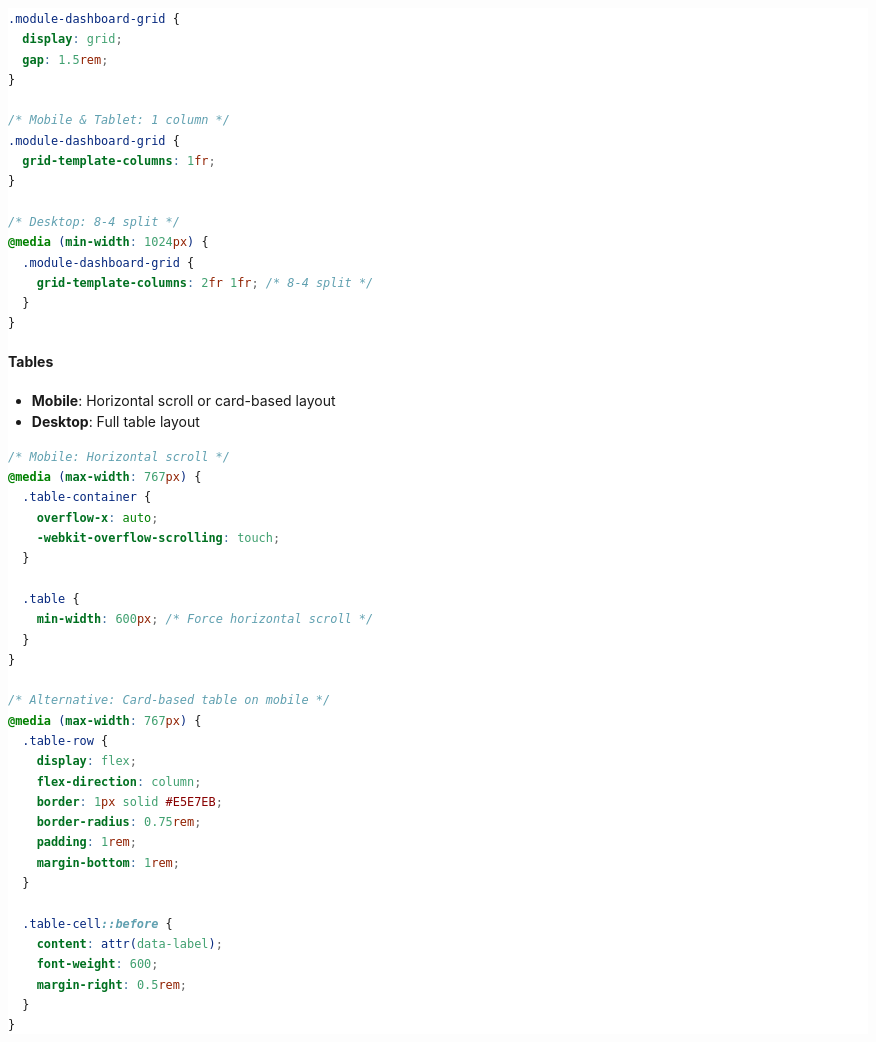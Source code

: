 ```css
.module-dashboard-grid {
  display: grid;
  gap: 1.5rem;
}

/* Mobile & Tablet: 1 column */
.module-dashboard-grid {
  grid-template-columns: 1fr;
}

/* Desktop: 8-4 split */
@media (min-width: 1024px) {
  .module-dashboard-grid {
    grid-template-columns: 2fr 1fr; /* 8-4 split */
  }
}
```

#### Tables
- **Mobile**: Horizontal scroll or card-based layout
- **Desktop**: Full table layout

```css
/* Mobile: Horizontal scroll */
@media (max-width: 767px) {
  .table-container {
    overflow-x: auto;
    -webkit-overflow-scrolling: touch;
  }

  .table {
    min-width: 600px; /* Force horizontal scroll */
  }
}

/* Alternative: Card-based table on mobile */
@media (max-width: 767px) {
  .table-row {
    display: flex;
    flex-direction: column;
    border: 1px solid #E5E7EB;
    border-radius: 0.75rem;
    padding: 1rem;
    margin-bottom: 1rem;
  }

  .table-cell::before {
    content: attr(data-label);
    font-weight: 600;
    margin-right: 0.5rem;
  }
}
```
